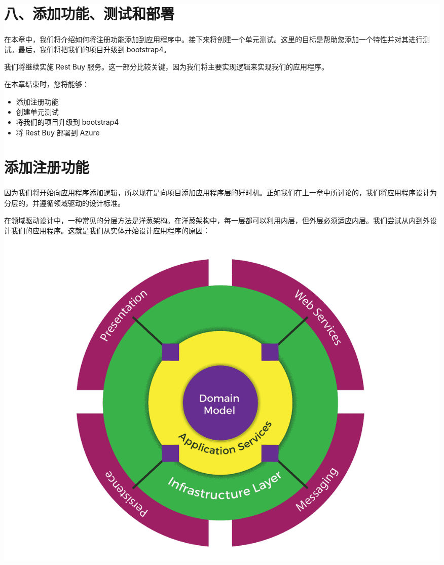 # 八、添加功能、测试和部署

在本章中，我们将介绍如何将注册功能添加到应用程序中。接下来将创建一个单元测试。这里的目标是帮助您添加一个特性并对其进行测试。最后，我们将把我们的项目升级到 bootstrap4。

我们将继续实施 Rest Buy 服务。这一部分比较关键，因为我们将主要实现逻辑来实现我们的应用程序。

在本章结束时，您将能够：

*   添加注册功能
*   创建单元测试
*   将我们的项目升级到 bootstrap4
*   将 Rest Buy 部署到 Azure

# 添加注册功能

因为我们将开始向应用程序添加逻辑，所以现在是向项目添加应用程序层的好时机。正如我们在上一章中所讨论的，我们将应用程序设计为分层的，并遵循领域驱动的设计标准。

在领域驱动设计中，一种常见的分层方法是洋葱架构。在洋葱架构中，每一层都可以利用内层，但外层必须适应内层。我们尝试从内到外设计我们的应用程序。这就是我们从实体开始设计应用程序的原因：

![](img/a09ed9c2-545e-4d82-9e59-4d06c47582da.png)
